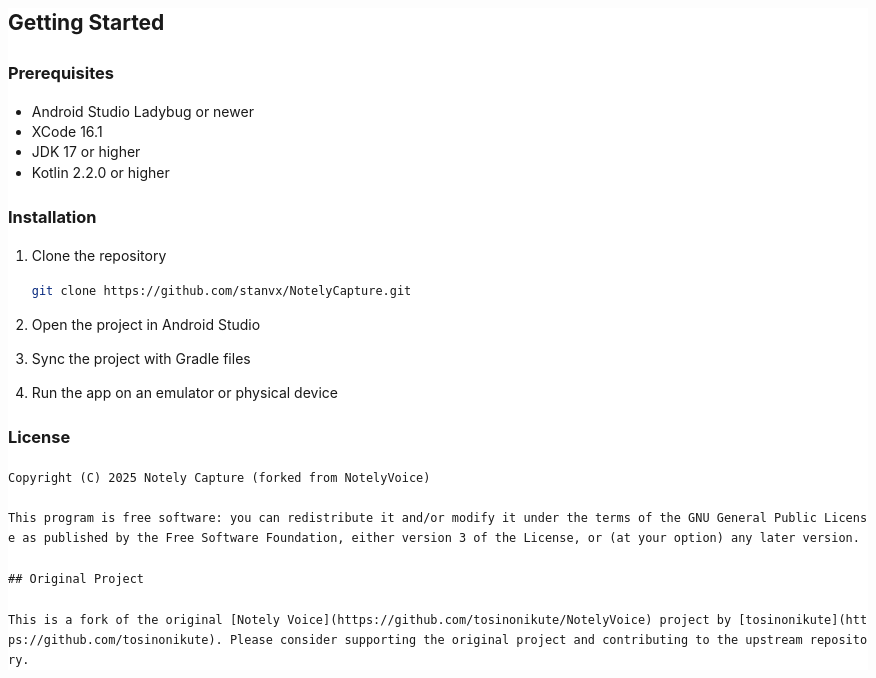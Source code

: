 ## Getting Started

### Prerequisites

- Android Studio Ladybug or newer
- XCode 16.1
- JDK 17 or higher
- Kotlin 2.2.0 or higher

### Installation

1. Clone the repository
   ```sh
   git clone https://github.com/stanvx/NotelyCapture.git
   ```

2. Open the project in Android Studio
3. Sync the project with Gradle files
4. Run the app on an emulator or physical device

### License

```
Copyright (C) 2025 Notely Capture (forked from NotelyVoice)

This program is free software: you can redistribute it and/or modify it under the terms of the GNU General Public License as published by the Free Software Foundation, either version 3 of the License, or (at your option) any later version.

## Original Project

This is a fork of the original [Notely Voice](https://github.com/tosinonikute/NotelyVoice) project by [tosinonikute](https://github.com/tosinonikute). Please consider supporting the original project and contributing to the upstream repository.
```
